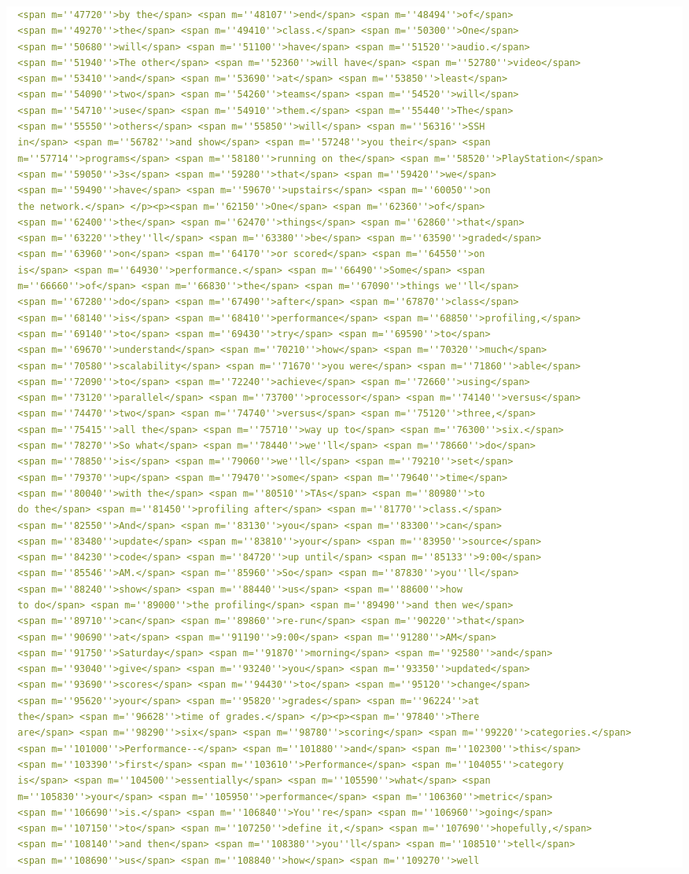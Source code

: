 ```yaml
  <span m=''47720''>by the</span> <span m=''48107''>end</span> <span m=''48494''>of</span>
  <span m=''49270''>the</span> <span m=''49410''>class.</span> <span m=''50300''>One</span>
  <span m=''50680''>will</span> <span m=''51100''>have</span> <span m=''51520''>audio.</span>
  <span m=''51940''>The other</span> <span m=''52360''>will have</span> <span m=''52780''>video</span>
  <span m=''53410''>and</span> <span m=''53690''>at</span> <span m=''53850''>least</span>
  <span m=''54090''>two</span> <span m=''54260''>teams</span> <span m=''54520''>will</span>
  <span m=''54710''>use</span> <span m=''54910''>them.</span> <span m=''55440''>The</span>
  <span m=''55550''>others</span> <span m=''55850''>will</span> <span m=''56316''>SSH
  in</span> <span m=''56782''>and show</span> <span m=''57248''>you their</span> <span
  m=''57714''>programs</span> <span m=''58180''>running on the</span> <span m=''58520''>PlayStation</span>
  <span m=''59050''>3s</span> <span m=''59280''>that</span> <span m=''59420''>we</span>
  <span m=''59490''>have</span> <span m=''59670''>upstairs</span> <span m=''60050''>on
  the network.</span> </p><p><span m=''62150''>One</span> <span m=''62360''>of</span>
  <span m=''62400''>the</span> <span m=''62470''>things</span> <span m=''62860''>that</span>
  <span m=''63220''>they''ll</span> <span m=''63380''>be</span> <span m=''63590''>graded</span>
  <span m=''63960''>on</span> <span m=''64170''>or scored</span> <span m=''64550''>on
  is</span> <span m=''64930''>performance.</span> <span m=''66490''>Some</span> <span
  m=''66660''>of</span> <span m=''66830''>the</span> <span m=''67090''>things we''ll</span>
  <span m=''67280''>do</span> <span m=''67490''>after</span> <span m=''67870''>class</span>
  <span m=''68140''>is</span> <span m=''68410''>performance</span> <span m=''68850''>profiling,</span>
  <span m=''69140''>to</span> <span m=''69430''>try</span> <span m=''69590''>to</span>
  <span m=''69670''>understand</span> <span m=''70210''>how</span> <span m=''70320''>much</span>
  <span m=''70580''>scalability</span> <span m=''71670''>you were</span> <span m=''71860''>able</span>
  <span m=''72090''>to</span> <span m=''72240''>achieve</span> <span m=''72660''>using</span>
  <span m=''73120''>parallel</span> <span m=''73700''>processor</span> <span m=''74140''>versus</span>
  <span m=''74470''>two</span> <span m=''74740''>versus</span> <span m=''75120''>three,</span>
  <span m=''75415''>all the</span> <span m=''75710''>way up to</span> <span m=''76300''>six.</span>
  <span m=''78270''>So what</span> <span m=''78440''>we''ll</span> <span m=''78660''>do</span>
  <span m=''78850''>is</span> <span m=''79060''>we''ll</span> <span m=''79210''>set</span>
  <span m=''79370''>up</span> <span m=''79470''>some</span> <span m=''79640''>time</span>
  <span m=''80040''>with the</span> <span m=''80510''>TAs</span> <span m=''80980''>to
  do the</span> <span m=''81450''>profiling after</span> <span m=''81770''>class.</span>
  <span m=''82550''>And</span> <span m=''83130''>you</span> <span m=''83300''>can</span>
  <span m=''83480''>update</span> <span m=''83810''>your</span> <span m=''83950''>source</span>
  <span m=''84230''>code</span> <span m=''84720''>up until</span> <span m=''85133''>9:00</span>
  <span m=''85546''>AM.</span> <span m=''85960''>So</span> <span m=''87830''>you''ll</span>
  <span m=''88240''>show</span> <span m=''88440''>us</span> <span m=''88600''>how
  to do</span> <span m=''89000''>the profiling</span> <span m=''89490''>and then we</span>
  <span m=''89710''>can</span> <span m=''89860''>re-run</span> <span m=''90220''>that</span>
  <span m=''90690''>at</span> <span m=''91190''>9:00</span> <span m=''91280''>AM</span>
  <span m=''91750''>Saturday</span> <span m=''91870''>morning</span> <span m=''92580''>and</span>
  <span m=''93040''>give</span> <span m=''93240''>you</span> <span m=''93350''>updated</span>
  <span m=''93690''>scores</span> <span m=''94430''>to</span> <span m=''95120''>change</span>
  <span m=''95620''>your</span> <span m=''95820''>grades</span> <span m=''96224''>at
  the</span> <span m=''96628''>time of grades.</span> </p><p><span m=''97840''>There
  are</span> <span m=''98290''>six</span> <span m=''98780''>scoring</span> <span m=''99220''>categories.</span>
  <span m=''101000''>Performance--</span> <span m=''101880''>and</span> <span m=''102300''>this</span>
  <span m=''103390''>first</span> <span m=''103610''>Performance</span> <span m=''104055''>category
  is</span> <span m=''104500''>essentially</span> <span m=''105590''>what</span> <span
  m=''105830''>your</span> <span m=''105950''>performance</span> <span m=''106360''>metric</span>
  <span m=''106690''>is.</span> <span m=''106840''>You''re</span> <span m=''106960''>going</span>
  <span m=''107150''>to</span> <span m=''107250''>define it,</span> <span m=''107690''>hopefully,</span>
  <span m=''108140''>and then</span> <span m=''108380''>you''ll</span> <span m=''108510''>tell</span>
  <span m=''108690''>us</span> <span m=''108840''>how</span> <span m=''109270''>well
```